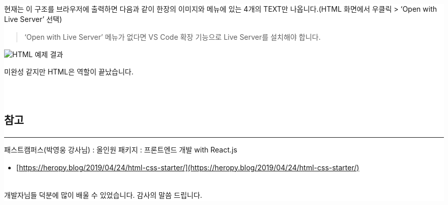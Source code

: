 현재는 이 구조를 브라우저에 출력하면 다음과 같이 한장의 이미지와 메뉴에 있는 4개의 TEXT만 나옵니다.(HTML 화면에서 우클릭 > ‘Open with Live Server’ 선택)

> ‘Open with Live Server’ 메뉴가 없다면 VS Code 확장 기능으로 Live Server를 설치해야 합니다.

![HTML 예제 결과](https://heropy.blog/images/screenshot/html-css-starter/html_example_result.jpg)

미완성 같지만 HTML은 역할이 끝났습니다.
<br />
<br />
<br />

## 참고
---
패스트캠퍼스(박영웅 강사님) : 올인원 패키지 : 프론트엔드 개발 with React.js
- [https://heropy.blog/2019/04/24/html-css-starter/](https://heropy.blog/2019/04/24/html-css-starter/)

<br/>
개발자님들 덕분에 많이 배울 수 있었습니다. 감사의 말씀 드립니다.<br/>